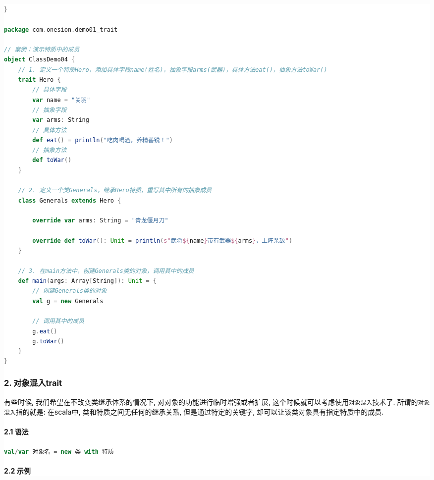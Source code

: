```scala
}

package com.onesion.demo01_trait

// 案例：演示特质中的成员
object ClassDemo04 {
    // 1. 定义一个特质Hero，添加具体字段name(姓名)，抽象字段arms(武器)，具体方法eat()，抽象方法toWar()
    trait Hero {
        // 具体字段
        var name = "关羽"
        // 抽象字段
        var arms: String
        // 具体方法
        def eat() = println("吃肉喝酒，养精蓄锐！")
        // 抽象方法
        def toWar()
    }

    // 2. 定义一个类Generals，继承Hero特质，重写其中所有的抽象成员
    class Generals extends Hero {

        override var arms: String = "青龙偃月刀"

        override def toWar(): Unit = println(s"武将${name}带有武器${arms}，上阵杀敌")
    }

    // 3. 在main方法中，创建Generals类的对象，调用其中的成员
    def main(args: Array[String]): Unit = {
        // 创建Generals类的对象
        val g = new Generals

        // 调用其中的成员
        g.eat()
        g.toWar()
    }
}
```



### 2. 对象混入trait

有些时候, 我们希望在不改变类继承体系的情况下, 对对象的功能进行临时增强或者扩展, 这个时候就可以考虑使用`对象混入`技术了.  所谓的`对象混入`指的就是: 在scala中, 类和特质之间无任何的继承关系, 但是通过特定的关键字, 却可以让该类对象具有指定特质中的成员.

#### 2.1 语法

```scala
val/var 对象名 = new 类 with 特质
```

#### 2.2 示例
